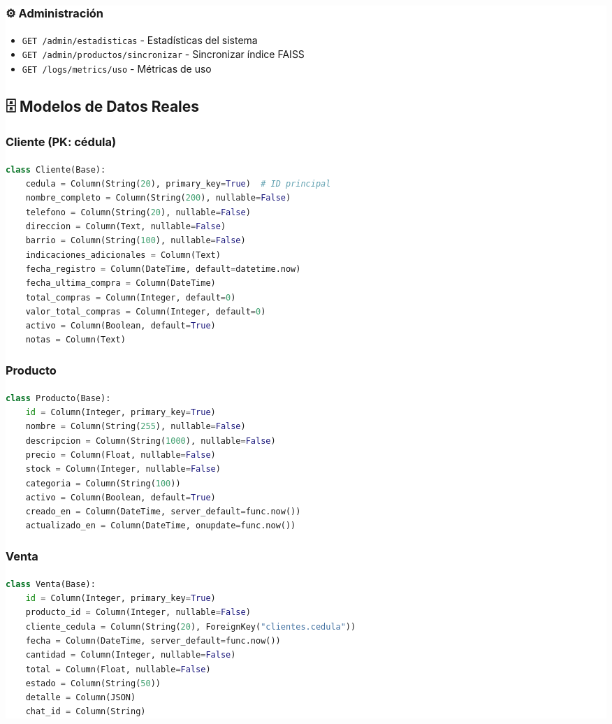### ⚙️ Administración
- `GET /admin/estadisticas` - Estadísticas del sistema
- `GET /admin/productos/sincronizar` - Sincronizar índice FAISS
- `GET /logs/metrics/uso` - Métricas de uso

## 🗄️ Modelos de Datos Reales

### Cliente (PK: cédula)
```python
class Cliente(Base):
    cedula = Column(String(20), primary_key=True)  # ID principal
    nombre_completo = Column(String(200), nullable=False)
    telefono = Column(String(20), nullable=False)
    direccion = Column(Text, nullable=False)
    barrio = Column(String(100), nullable=False)
    indicaciones_adicionales = Column(Text)
    fecha_registro = Column(DateTime, default=datetime.now)
    fecha_ultima_compra = Column(DateTime)
    total_compras = Column(Integer, default=0)
    valor_total_compras = Column(Integer, default=0)
    activo = Column(Boolean, default=True)
    notas = Column(Text)
```

### Producto
```python
class Producto(Base):
    id = Column(Integer, primary_key=True)
    nombre = Column(String(255), nullable=False)
    descripcion = Column(String(1000), nullable=False)
    precio = Column(Float, nullable=False)
    stock = Column(Integer, nullable=False)
    categoria = Column(String(100))
    activo = Column(Boolean, default=True)
    creado_en = Column(DateTime, server_default=func.now())
    actualizado_en = Column(DateTime, onupdate=func.now())
```

### Venta
```python
class Venta(Base):
    id = Column(Integer, primary_key=True)
    producto_id = Column(Integer, nullable=False)
    cliente_cedula = Column(String(20), ForeignKey("clientes.cedula"))
    fecha = Column(DateTime, server_default=func.now())
    cantidad = Column(Integer, nullable=False)
    total = Column(Float, nullable=False)
    estado = Column(String(50))
    detalle = Column(JSON)
    chat_id = Column(String)
```
